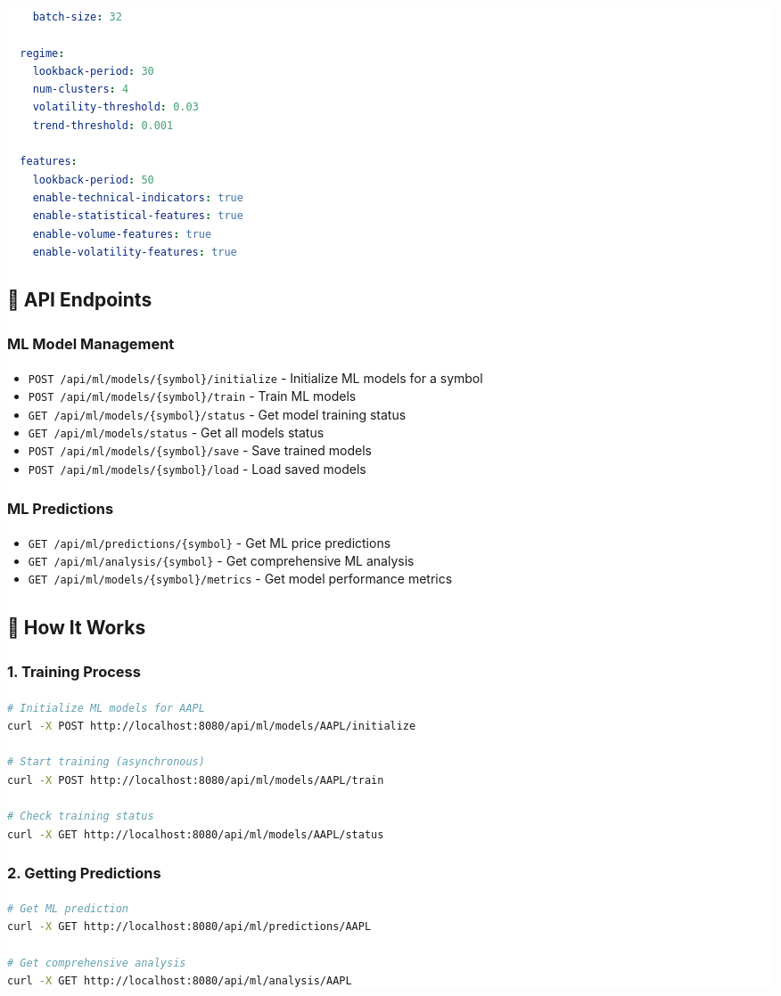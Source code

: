 ```yaml
    batch-size: 32
  
  regime:
    lookback-period: 30
    num-clusters: 4
    volatility-threshold: 0.03
    trend-threshold: 0.001
  
  features:
    lookback-period: 50
    enable-technical-indicators: true
    enable-statistical-features: true
    enable-volume-features: true
    enable-volatility-features: true
```

## 📡 API Endpoints

### ML Model Management
- `POST /api/ml/models/{symbol}/initialize` - Initialize ML models for a symbol
- `POST /api/ml/models/{symbol}/train` - Train ML models
- `GET /api/ml/models/{symbol}/status` - Get model training status
- `GET /api/ml/models/status` - Get all models status
- `POST /api/ml/models/{symbol}/save` - Save trained models
- `POST /api/ml/models/{symbol}/load` - Load saved models

### ML Predictions
- `GET /api/ml/predictions/{symbol}` - Get ML price predictions
- `GET /api/ml/analysis/{symbol}` - Get comprehensive ML analysis
- `GET /api/ml/models/{symbol}/metrics` - Get model performance metrics

## 🎯 How It Works

### 1. **Training Process**
```bash
# Initialize ML models for AAPL
curl -X POST http://localhost:8080/api/ml/models/AAPL/initialize

# Start training (asynchronous)
curl -X POST http://localhost:8080/api/ml/models/AAPL/train

# Check training status
curl -X GET http://localhost:8080/api/ml/models/AAPL/status
```

### 2. **Getting Predictions**
```bash
# Get ML prediction
curl -X GET http://localhost:8080/api/ml/predictions/AAPL

# Get comprehensive analysis
curl -X GET http://localhost:8080/api/ml/analysis/AAPL
```
